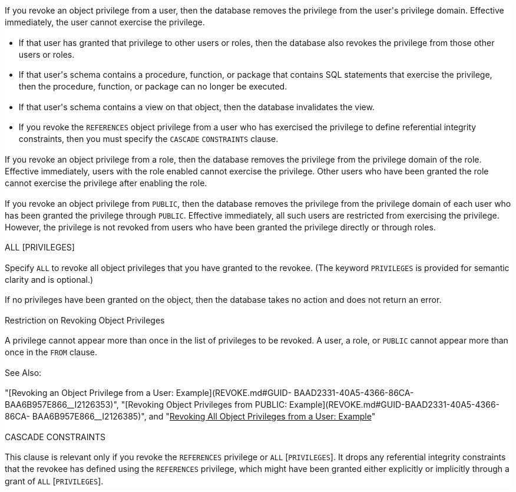 If you revoke an object privilege from a user, then the database removes the
privilege from the user's privilege domain. Effective immediately, the user
cannot exercise the privilege.

  * If that user has granted that privilege to other users or roles, then the database also revokes the privilege from those other users or roles. 

  * If that user's schema contains a procedure, function, or package that contains SQL statements that exercise the privilege, then the procedure, function, or package can no longer be executed. 

  * If that user's schema contains a view on that object, then the database invalidates the view. 

  * If you revoke the `REFERENCES` object privilege from a user who has exercised the privilege to define referential integrity constraints, then you must specify the `CASCADE` `CONSTRAINTS` clause. 

If you revoke an object privilege from a role, then the database removes the
privilege from the privilege domain of the role. Effective immediately, users
with the role enabled cannot exercise the privilege. Other users who have been
granted the role cannot exercise the privilege after enabling the role.

If you revoke an object privilege from `PUBLIC`, then the database removes the
privilege from the privilege domain of each user who has been granted the
privilege through `PUBLIC`. Effective immediately, all such users are
restricted from exercising the privilege. However, the privilege is not
revoked from users who have been granted the privilege directly or through
roles.

ALL [PRIVILEGES]

Specify `ALL` to revoke all object privileges that you have granted to the
revokee. (The keyword `PRIVILEGES` is provided for semantic clarity and is
optional.)

If no privileges have been granted on the object, then the database takes no
action and does not return an error.

Restriction on Revoking Object Privileges

A privilege cannot appear more than once in the list of privileges to be
revoked. A user, a role, or `PUBLIC` cannot appear more than once in the
`FROM` clause.

See Also:

"[Revoking an Object Privilege from a User: Example](REVOKE.md#GUID-
BAAD2331-40A5-4366-86CA-BAA6B957E866__I2126353)", "[Revoking Object Privileges
from PUBLIC: Example](REVOKE.md#GUID-BAAD2331-40A5-4366-86CA-
BAA6B957E866__I2126385)", and "[Revoking All Object Privileges from a User:
Example](REVOKE.md#GUID-BAAD2331-40A5-4366-86CA-BAA6B957E866__BGEGFBEJ)"

CASCADE CONSTRAINTS

This clause is relevant only if you revoke the `REFERENCES` privilege or `ALL`
[`PRIVILEGES`]. It drops any referential integrity constraints that the
revokee has defined using the `REFERENCES` privilege, which might have been
granted either explicitly or implicitly through a grant of `ALL`
[`PRIVILEGES`].
